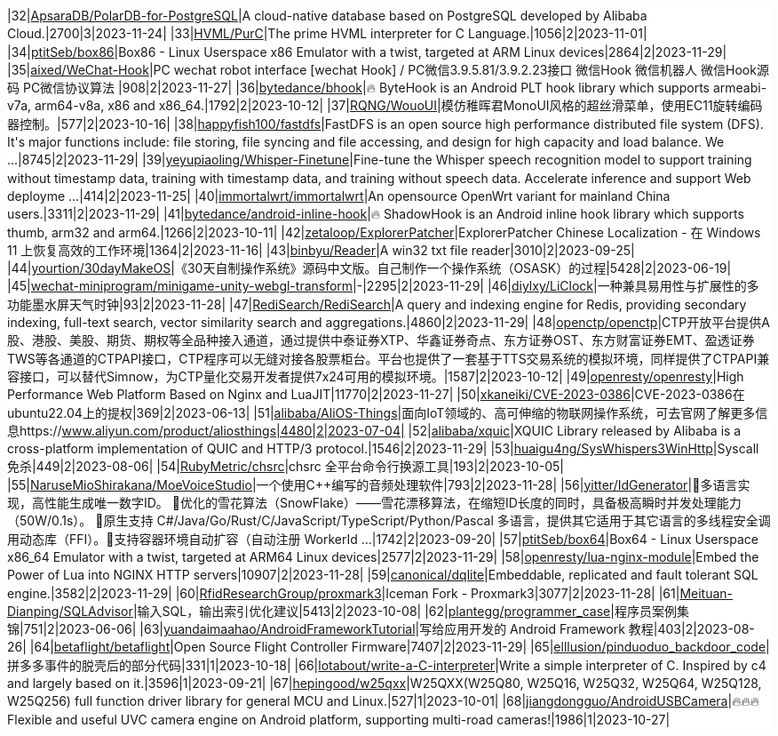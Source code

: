 |32|[ApsaraDB/PolarDB-for-PostgreSQL](https://github.com/ApsaraDB/PolarDB-for-PostgreSQL)|A cloud-native database based on PostgreSQL developed by Alibaba Cloud.|2700|3|2023-11-24|
|33|[HVML/PurC](https://github.com/HVML/PurC)|The prime HVML interpreter for C Language.|1056|2|2023-11-01|
|34|[ptitSeb/box86](https://github.com/ptitSeb/box86)|Box86 - Linux Userspace x86 Emulator with a twist, targeted at ARM Linux devices|2864|2|2023-11-29|
|35|[aixed/WeChat-Hook](https://github.com/aixed/WeChat-Hook)|PC wechat robot interface [wechat Hook] / PC微信3.9.5.81/3.9.2.23接口 微信Hook 微信机器人 微信Hook源码 PC微信协议算法 |908|2|2023-11-27|
|36|[bytedance/bhook](https://github.com/bytedance/bhook)|:fire: ByteHook is an Android PLT hook library which supports armeabi-v7a, arm64-v8a, x86 and x86_64.|1792|2|2023-10-12|
|37|[RQNG/WouoUI](https://github.com/RQNG/WouoUI)|模仿稚晖君MonoUI风格的超丝滑菜单，使用EC11旋转编码器控制。|577|2|2023-10-16|
|38|[happyfish100/fastdfs](https://github.com/happyfish100/fastdfs)|FastDFS is an open source high performance distributed file system (DFS). It's major functions include: file storing, file syncing and file accessing, and design for high capacity and load balance. We ...|8745|2|2023-11-29|
|39|[yeyupiaoling/Whisper-Finetune](https://github.com/yeyupiaoling/Whisper-Finetune)|Fine-tune the Whisper speech recognition model to support training without timestamp data, training with timestamp data, and training without speech data. Accelerate inference and support Web deployme ...|414|2|2023-11-25|
|40|[immortalwrt/immortalwrt](https://github.com/immortalwrt/immortalwrt)|An opensource OpenWrt variant for mainland China users.|3311|2|2023-11-29|
|41|[bytedance/android-inline-hook](https://github.com/bytedance/android-inline-hook)|:fire: ShadowHook is an Android inline hook library which supports thumb, arm32 and arm64.|1266|2|2023-10-11|
|42|[zetaloop/ExplorerPatcher](https://github.com/zetaloop/ExplorerPatcher)|ExplorerPatcher Chinese Localization - 在 Windows 11 上恢复高效的工作环境|1364|2|2023-11-16|
|43|[binbyu/Reader](https://github.com/binbyu/Reader)|A win32 txt file reader|3010|2|2023-09-25|
|44|[yourtion/30dayMakeOS](https://github.com/yourtion/30dayMakeOS)|《30天自制操作系统》源码中文版。自己制作一个操作系统（OSASK）的过程|5428|2|2023-06-19|
|45|[wechat-miniprogram/minigame-unity-webgl-transform](https://github.com/wechat-miniprogram/minigame-unity-webgl-transform)|-|2295|2|2023-11-29|
|46|[diylxy/LiClock](https://github.com/diylxy/LiClock)|一种兼具易用性与扩展性的多功能墨水屏天气时钟|93|2|2023-11-28|
|47|[RediSearch/RediSearch](https://github.com/RediSearch/RediSearch)|A query and indexing engine for Redis, providing secondary indexing, full-text search, vector similarity search and aggregations.|4860|2|2023-11-29|
|48|[openctp/openctp](https://github.com/openctp/openctp)|CTP开放平台提供A股、港股、美股、期货、期权等全品种接入通道，通过提供中泰证券XTP、华鑫证券奇点、东方证券OST、东方财富证券EMT、盈透证券TWS等各通道的CTPAPI接口，CTP程序可以无缝对接各股票柜台。平台也提供了一套基于TTS交易系统的模拟环境，同样提供了CTPAPI兼容接口，可以替代Simnow，为CTP量化交易开发者提供7x24可用的模拟环境。|1587|2|2023-10-12|
|49|[openresty/openresty](https://github.com/openresty/openresty)|High Performance Web Platform Based on Nginx and LuaJIT|11770|2|2023-11-27|
|50|[xkaneiki/CVE-2023-0386](https://github.com/xkaneiki/CVE-2023-0386)|CVE-2023-0386在ubuntu22.04上的提权|369|2|2023-06-13|
|51|[alibaba/AliOS-Things](https://github.com/alibaba/AliOS-Things)|面向IoT领域的、高可伸缩的物联网操作系统，可去官网了解更多信息https://www.aliyun.com/product/aliosthings|4480|2|2023-07-04|
|52|[alibaba/xquic](https://github.com/alibaba/xquic)|XQUIC Library released by Alibaba is a cross-platform implementation of QUIC and HTTP/3 protocol.|1546|2|2023-11-29|
|53|[huaigu4ng/SysWhispers3WinHttp](https://github.com/huaigu4ng/SysWhispers3WinHttp)|Syscall免杀|449|2|2023-08-06|
|54|[RubyMetric/chsrc](https://github.com/RubyMetric/chsrc)|chsrc  全平台命令行换源工具|193|2|2023-10-05|
|55|[NaruseMioShirakana/MoeVoiceStudio](https://github.com/NaruseMioShirakana/MoeVoiceStudio)|一个使用C++编写的音频处理软件|793|2|2023-11-28|
|56|[yitter/IdGenerator](https://github.com/yitter/IdGenerator)|💎多语言实现，高性能生成唯一数字ID。 💎优化的雪花算法（SnowFlake）——雪花漂移算法，在缩短ID长度的同时，具备极高瞬时并发处理能力（50W/0.1s）。 💎原生支持 C#/Java/Go/Rust/C/JavaScript/TypeScript/Python/Pascal 多语言，提供其它适用于其它语言的多线程安全调用动态库（FFI）。💎支持容器环境自动扩容（自动注册 WorkerId ...|1742|2|2023-09-20|
|57|[ptitSeb/box64](https://github.com/ptitSeb/box64)|Box64 - Linux Userspace x86_64 Emulator with a twist, targeted at ARM64 Linux devices|2577|2|2023-11-29|
|58|[openresty/lua-nginx-module](https://github.com/openresty/lua-nginx-module)|Embed the Power of Lua into NGINX HTTP servers|10907|2|2023-11-28|
|59|[canonical/dqlite](https://github.com/canonical/dqlite)|Embeddable, replicated and fault tolerant SQL engine.|3582|2|2023-11-29|
|60|[RfidResearchGroup/proxmark3](https://github.com/RfidResearchGroup/proxmark3)|Iceman Fork - Proxmark3|3077|2|2023-11-28|
|61|[Meituan-Dianping/SQLAdvisor](https://github.com/Meituan-Dianping/SQLAdvisor)|输入SQL，输出索引优化建议|5413|2|2023-10-08|
|62|[plantegg/programmer_case](https://github.com/plantegg/programmer_case)|程序员案例集锦|751|2|2023-06-06|
|63|[yuandaimaahao/AndroidFrameworkTutorial](https://github.com/yuandaimaahao/AndroidFrameworkTutorial)|写给应用开发的 Android Framework 教程|403|2|2023-08-26|
|64|[betaflight/betaflight](https://github.com/betaflight/betaflight)|Open Source Flight Controller Firmware|7407|2|2023-11-29|
|65|[elllusion/pinduoduo_backdoor_code](https://github.com/elllusion/pinduoduo_backdoor_code)|拼多多事件的脱壳后的部分代码|331|1|2023-10-18|
|66|[lotabout/write-a-C-interpreter](https://github.com/lotabout/write-a-C-interpreter)|Write a simple interpreter of C. Inspired by c4 and largely based on it.|3596|1|2023-09-21|
|67|[hepingood/w25qxx](https://github.com/hepingood/w25qxx)|W25QXX(W25Q80, W25Q16, W25Q32, W25Q64, W25Q128, W25Q256) full function driver library for general MCU and Linux.|527|1|2023-10-01|
|68|[jiangdongguo/AndroidUSBCamera](https://github.com/jiangdongguo/AndroidUSBCamera)|🔥🔥🔥Flexible and useful UVC camera engine on Android platform, supporting multi-road cameras!|1986|1|2023-10-27|